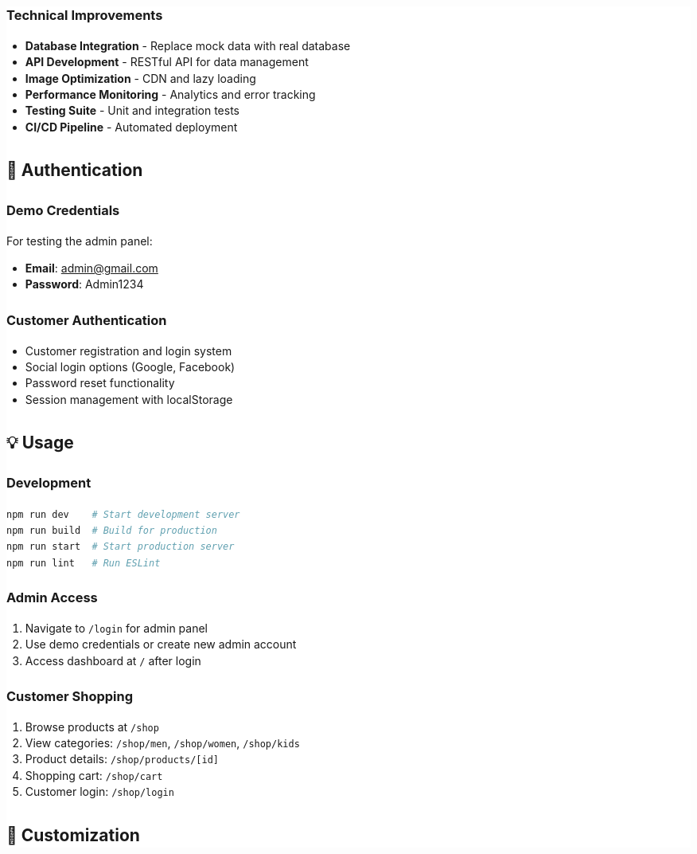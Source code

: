 ### Technical Improvements

- **Database Integration** - Replace mock data with real database
- **API Development** - RESTful API for data management
- **Image Optimization** - CDN and lazy loading
- **Performance Monitoring** - Analytics and error tracking
- **Testing Suite** - Unit and integration tests
- **CI/CD Pipeline** - Automated deployment

## 🔐 Authentication

### Demo Credentials

For testing the admin panel:

- **Email**: admin@gmail.com
- **Password**: Admin1234

### Customer Authentication

- Customer registration and login system
- Social login options (Google, Facebook)
- Password reset functionality
- Session management with localStorage

## 💡 Usage

### Development

```bash
npm run dev    # Start development server
npm run build  # Build for production
npm run start  # Start production server
npm run lint   # Run ESLint
```

### Admin Access

1. Navigate to `/login` for admin panel
2. Use demo credentials or create new admin account
3. Access dashboard at `/` after login

### Customer Shopping

1. Browse products at `/shop`
2. View categories: `/shop/men`, `/shop/women`, `/shop/kids`
3. Product details: `/shop/products/[id]`
4. Shopping cart: `/shop/cart`
5. Customer login: `/shop/login`

## 🎨 Customization
